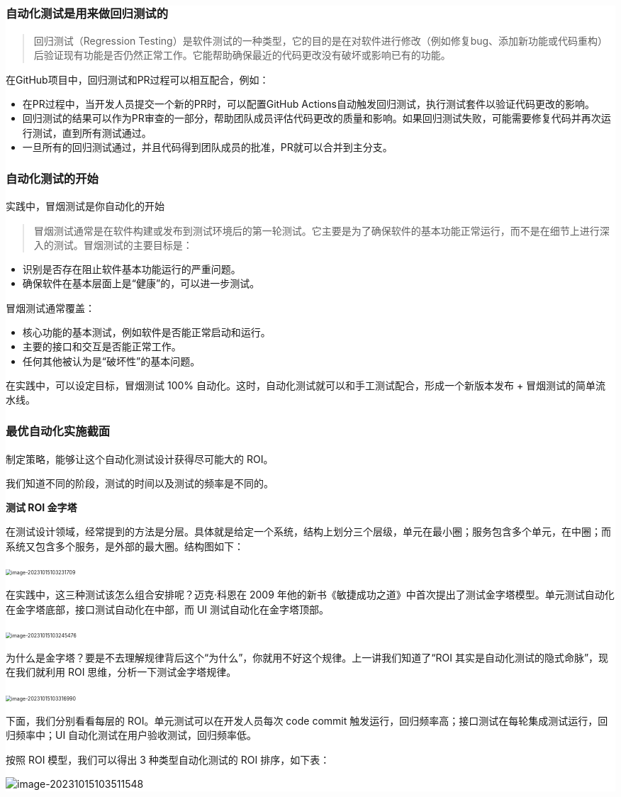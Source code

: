 

### 自动化测试是用来做回归测试的

> 回归测试（Regression Testing）是软件测试的一种类型，它的目的是在对软件进行修改（例如修复bug、添加新功能或代码重构）后验证现有功能是否仍然正常工作。它能帮助确保最近的代码更改没有破坏或影响已有的功能。

在GitHub项目中，回归测试和PR过程可以相互配合，例如：

+ 在PR过程中，当开发人员提交一个新的PR时，可以配置GitHub Actions自动触发回归测试，执行测试套件以验证代码更改的影响。
+ 回归测试的结果可以作为PR审查的一部分，帮助团队成员评估代码更改的质量和影响。如果回归测试失败，可能需要修复代码并再次运行测试，直到所有测试通过。
+ 一旦所有的回归测试通过，并且代码得到团队成员的批准，PR就可以合并到主分支。



### 自动化测试的开始

实践中，冒烟测试是你自动化的开始

> 冒烟测试通常是在软件构建或发布到测试环境后的第一轮测试。它主要是为了确保软件的基本功能正常运行，而不是在细节上进行深入的测试。冒烟测试的主要目标是：

+ 识别是否存在阻止软件基本功能运行的严重问题。
+ 确保软件在基本层面上是“健康”的，可以进一步测试。

冒烟测试通常覆盖：

+ 核心功能的基本测试，例如软件是否能正常启动和运行。
+ 主要的接口和交互是否能正常工作。
+ 任何其他被认为是“破坏性”的基本问题。

在实践中，可以设定目标，冒烟测试 100% 自动化。这时，自动化测试就可以和手工测试配合，形成一个新版本发布 + 冒烟测试的简单流水线。



### 最优自动化实施截面

制定策略，能够让这个自动化测试设计获得尽可能大的 ROI。

我们知道不同的阶段，测试的时间以及测试的频率是不同的。

**测试 ROI 金字塔**

在测试设计领域，经常提到的方法是分层。具体就是给定一个系统，结构上划分三个层级，单元在最小圈；服务包含多个单元，在中圈；而系统又包含多个服务，是外部的最大圈。结构图如下：

<img src="http://sm.nsddd.top/sm202310151032767.png" alt="image-20231015103231709" style="zoom:50%;" />

在实践中，这三种测试该怎么组合安排呢？迈克·科恩在 2009 年他的新书《敏捷成功之道》中首次提出了测试金字塔模型。单元测试自动化在金字塔底部，接口测试自动化在中部，而 UI 测试自动化在金字塔顶部。

<img src="http://sm.nsddd.top/sm202310151032517.png" alt="image-20231015103245476" style="zoom:50%;" />

为什么是金字塔？要是不去理解规律背后这个“为什么”，你就用不好这个规律。上一讲我们知道了“ROI 其实是自动化测试的隐式命脉”，现在我们就利用 ROI 思维，分析一下测试金字塔规律。

<img src="http://sm.nsddd.top/sm202310151033215.png" alt="image-20231015103316990" style="zoom:50%;" />

下面，我们分别看看每层的 ROI。单元测试可以在开发人员每次 code commit 触发运行，回归频率高；接口测试在每轮集成测试运行，回归频率中；UI 自动化测试在用户验收测试，回归频率低。

按照 ROI 模型，我们可以得出 3 种类型自动化测试的 ROI 排序，如下表：

![image-20231015103511548](http://sm.nsddd.top/sm202310151035602.png)
